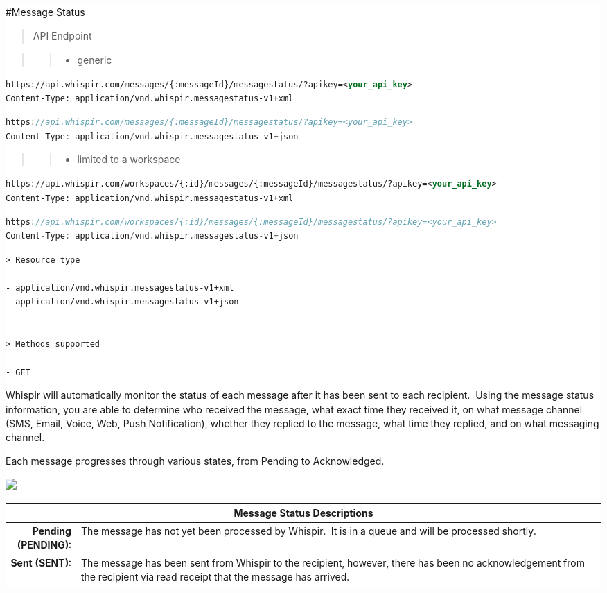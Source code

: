 #Message Status

> API Endpoint

> > - generic

```xml
https://api.whispir.com/messages/{:messageId}/messagestatus/?apikey=<your_api_key>
Content-Type: application/vnd.whispir.messagestatus-v1+xml
```

```go
https://api.whispir.com/messages/{:messageId}/messagestatus/?apikey=<your_api_key>
Content-Type: application/vnd.whispir.messagestatus-v1+json
```

> > - limited to a workspace

```xml
https://api.whispir.com/workspaces/{:id}/messages/{:messageId}/messagestatus/?apikey=<your_api_key>
Content-Type: application/vnd.whispir.messagestatus-v1+xml
```

```go
https://api.whispir.com/workspaces/{:id}/messages/{:messageId}/messagestatus/?apikey=<your_api_key>
Content-Type: application/vnd.whispir.messagestatus-v1+json
```

```
> Resource type

- application/vnd.whispir.messagestatus-v1+xml
- application/vnd.whispir.messagestatus-v1+json


> Methods supported

- GET
```

Whispir will automatically monitor the status of each message after it has been sent to each recipient.  Using the message status information, you are able to determine who received the message, what exact time they received it, on what message channel (SMS, Email, Voice, Web, Push Notification), whether they replied to the message, what time they replied, and on what messaging channel.

Each message progresses through various states, from Pending to Acknowledged.

![](https://developer.whispir.com/files/MessageStatus.png)

<table>
    <thead>
        <tr>
            <th style="width: 50%" colspan="2">Message Status Descriptions</th>
        </tr>
    </thead>
    <tbody>
        <tr>
            <td style="text-align: right; font-weight: bold;">Pending (PENDING):</td>
            <td>
                The message has not yet been processed by Whispir.  It is in a queue and will be processed shortly.
            </td>
        </tr>
        <tr>
            <td style="text-align: right; font-weight: bold;">Sent (SENT):</td>
            <td>
                The message has been sent from Whispir to the recipient, however, there has been no acknowledgement from the recipient via read receipt that the message has arrived.
            </td>
        </tr>
        <tr>